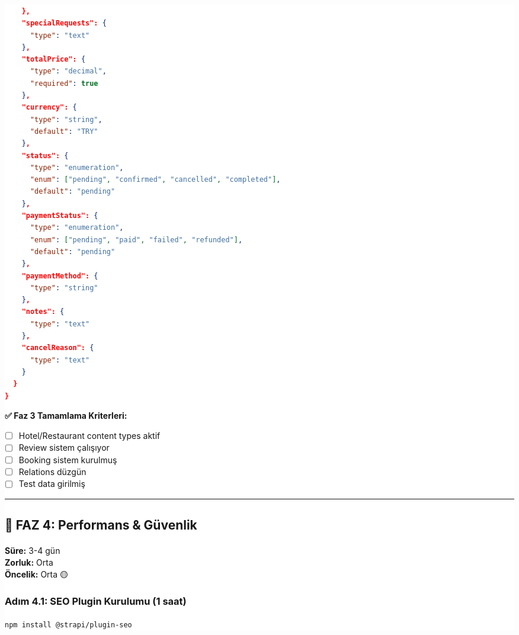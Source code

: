 ```json
    },
    "specialRequests": {
      "type": "text"
    },
    "totalPrice": {
      "type": "decimal",
      "required": true
    },
    "currency": {
      "type": "string",
      "default": "TRY"
    },
    "status": {
      "type": "enumeration",
      "enum": ["pending", "confirmed", "cancelled", "completed"],
      "default": "pending"
    },
    "paymentStatus": {
      "type": "enumeration",
      "enum": ["pending", "paid", "failed", "refunded"],
      "default": "pending"
    },
    "paymentMethod": {
      "type": "string"
    },
    "notes": {
      "type": "text"
    },
    "cancelReason": {
      "type": "text"
    }
  }
}
```

**✅ Faz 3 Tamamlama Kriterleri:**
- [ ] Hotel/Restaurant content types aktif
- [ ] Review sistem çalışıyor 
- [ ] Booking sistem kurulmuş
- [ ] Relations düzgün
- [ ] Test data girilmiş

---

## 🎯 FAZ 4: Performans & Güvenlik
**Süre:** 3-4 gün  
**Zorluk:** Orta  
**Öncelik:** Orta 🟡

### Adım 4.1: SEO Plugin Kurulumu (1 saat)
```bash
npm install @strapi/plugin-seo
```
